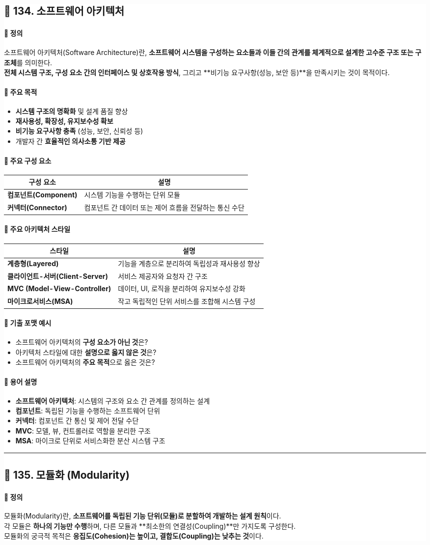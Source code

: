 ## 🔹 134. 소프트웨어 아키텍처

#### 📘 정의
소프트웨어 아키텍처(Software Architecture)란,
**소프트웨어 시스템을 구성하는 요소들과 이들 간의 관계를 체계적으로 설계한 고수준 구조 또는 구조체**를 의미한다.  
**전체 시스템 구조, 구성 요소 간의 인터페이스 및 상호작용 방식**, 그리고 **비기능 요구사항(성능, 보안 등)**을 만족시키는 것이 목적이다.

#### 🧩 주요 목적
- **시스템 구조의 명확화** 및 설계 품질 향상
- **재사용성, 확장성, 유지보수성 확보**
- **비기능 요구사항 충족** (성능, 보안, 신뢰성 등)
- 개발자 간 **효율적인 의사소통 기반 제공**

#### 🧩 주요 구성 요소

| 구성 요소 | 설명 |
|------------|------|
| **컴포넌트(Component)** | 시스템 기능을 수행하는 단위 모듈 |
| **커넥터(Connector)** | 컴포넌트 간 데이터 또는 제어 흐름을 전달하는 통신 수단 |

#### 🧩 주요 아키텍처 스타일

| 스타일 | 설명 |
|--------|------|
| **계층형(Layered)** | 기능을 계층으로 분리하여 독립성과 재사용성 향상 |
| **클라이언트-서버(Client-Server)** | 서비스 제공자와 요청자 간 구조 |
| **MVC (Model-View-Controller)** | 데이터, UI, 로직을 분리하여 유지보수성 강화 |
| **마이크로서비스(MSA)** | 작고 독립적인 단위 서비스를 조합해 시스템 구성 |

#### 📝 기출 포맷 예시
- 소프트웨어 아키텍처의 **구성 요소가 아닌 것**은?
- 아키텍처 스타일에 대한 **설명으로 옳지 않은 것**은?
- 소프트웨어 아키텍처의 **주요 목적**으로 옳은 것은?

#### 🧠 용어 설명
- **소프트웨어 아키텍처**: 시스템의 구조와 요소 간 관계를 정의하는 설계
- **컴포넌트**: 독립된 기능을 수행하는 소프트웨어 단위
- **커넥터**: 컴포넌트 간 통신 및 제어 전달 수단
- **MVC**: 모델, 뷰, 컨트롤러로 역할을 분리한 구조
- **MSA**: 마이크로 단위로 서비스화한 분산 시스템 구조

---

## 🔹 135. 모듈화 (Modularity)

#### 📘 정의
모듈화(Modularity)란, **소프트웨어를 독립된 기능 단위(모듈)로 분할하여 개발하는 설계 원칙**이다.  
각 모듈은 **하나의 기능만 수행**하며, 다른 모듈과 **최소한의 연결성(Coupling)**만 가지도록 구성한다.  
모듈화의 궁극적 목적은 **응집도(Cohesion)는 높이고, 결합도(Coupling)는 낮추는 것**이다.
